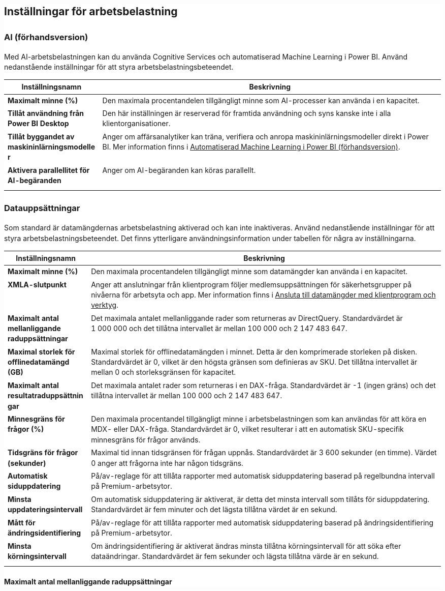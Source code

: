 ## <a name="workload-settings"></a>Inställningar för arbetsbelastning

### <a name="ai-preview"></a>AI (förhandsversion)

Med AI-arbetsbelastningen kan du använda Cognitive Services och automatiserad Machine Learning i Power BI. Använd nedanstående inställningar för att styra arbetsbelastningsbeteendet.

| Inställningsnamn | Beskrivning |
|---------------------------------|----------------------------------------|
| **Maximalt minne (%)** | Den maximala procentandelen tillgängligt minne som AI-processer kan använda i en kapacitet. |
| **Tillåt användning från Power BI Desktop** | Den här inställningen är reserverad för framtida användning och syns kanske inte i alla klientorganisationer. |
| **Tillåt byggandet av maskininlärningsmodeller** | Anger om affärsanalytiker kan träna, verifiera och anropa maskininlärningsmodeller direkt i Power BI. Mer information finns i [Automatiserad Machine Learning i Power BI (förhandsversion)](../transform-model/service-machine-learning-automated.md). |
| **Aktivera parallellitet för AI-begäranden** | Anger om AI-begäranden kan köras parallellt. |
|  |  |

### <a name="datasets"></a>Datauppsättningar

Som standard är datamängdernas arbetsbelastning aktiverad och kan inte inaktiveras. Använd nedanstående inställningar för att styra arbetsbelastningsbeteendet. Det finns ytterligare användningsinformation under tabellen för några av inställningarna.

| Inställningsnamn | Beskrivning |
|---------------------------------|----------------------------------------|
| **Maximalt minne (%)** | Den maximala procentandelen tillgängligt minne som datamängder kan använda i en kapacitet. |
| **XMLA-slutpunkt** | Anger att anslutningar från klientprogram följer medlemsuppsättningen för säkerhetsgrupper på nivåerna för arbetsyta och app. Mer information finns i [Ansluta till datamängder med klientprogram och verktyg](service-premium-connect-tools.md). |
| **Maximalt antal mellanliggande raduppsättningar** | Det maximala antalet mellanliggande rader som returneras av DirectQuery. Standardvärdet är 1 000 000 och det tillåtna intervallet är mellan 100 000 och 2 147 483 647. |
| **Maximal storlek för offlinedatamängd (GB)** | Maximal storlek för offlinedatamängden i minnet. Detta är den komprimerade storleken på disken. Standardvärdet är 0, vilket är den högsta gränsen som definieras av SKU. Det tillåtna intervallet är mellan 0 och storleksgränsen för kapacitet. |
| **Maximalt antal resultatraduppsättningar** | Det maximala antalet rader som returneras i en DAX-fråga. Standardvärdet är -1 (ingen gräns) och det tillåtna intervallet är mellan 100 000 och 2 147 483 647. |
| **Minnesgräns för frågor (%)** | Den maximala procentandel tillgängligt minne i arbetsbelastningen som kan användas för att köra en MDX- eller DAX-fråga. Standardvärdet är 0, vilket resulterar i att en automatisk SKU-specifik minnesgräns för frågor används. |
| **Tidsgräns för frågor (sekunder)** | Maximal tid innan tidsgränsen för frågan uppnås. Standardvärdet är 3 600 sekunder (en timme). Värdet 0 anger att frågorna inte har någon tidsgräns. |
| **Automatisk siduppdatering** | På/av-reglage för att tillåta rapporter med automatisk siduppdatering baserad på regelbundna intervall på Premium-arbetsytor. |
| **Minsta uppdateringsintervall** | Om automatisk siduppdatering är aktiverat, är detta det minsta intervall som tillåts för siduppdatering. Standardvärdet är fem minuter och det lägsta tillåtna värdet är en sekund. |
| **Mått för ändringsidentifiering** | På/av-reglage för att tillåta rapporter med automatisk siduppdatering baserad på ändringsidentifiering på Premium-arbetsytor. |
| **Minsta körningsintervall** | Om ändringsidentifiering är aktiverat ändras minsta tillåtna körningsintervall för att söka efter dataändringar. Standardvärdet är fem sekunder och lägsta tillåtna värde är en sekund. |
|  |  |  |

#### <a name="max-intermediate-row-set-count"></a>Maximalt antal mellanliggande raduppsättningar

